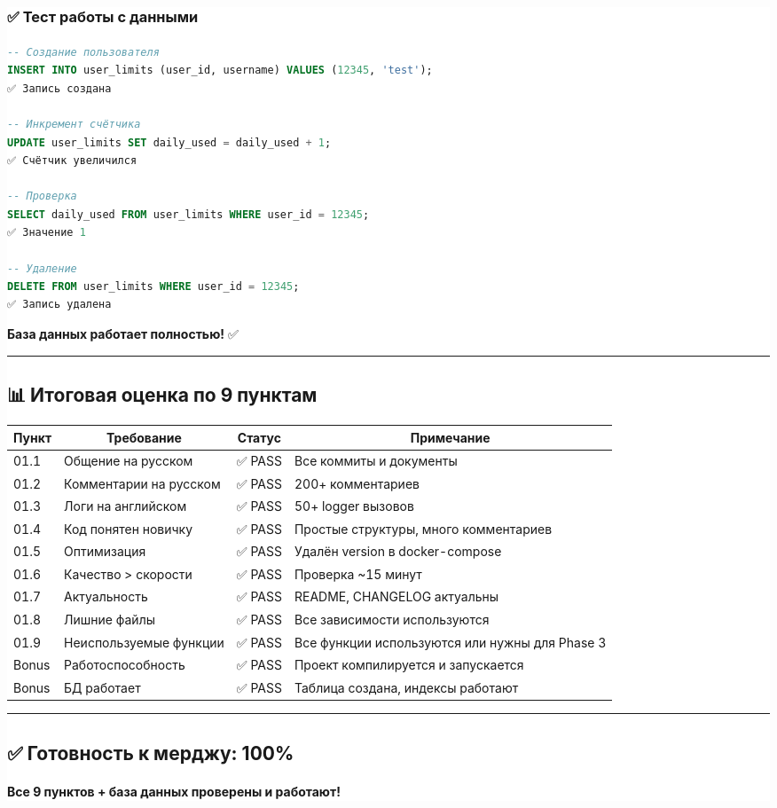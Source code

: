 ### ✅ Тест работы с данными
```sql
-- Создание пользователя
INSERT INTO user_limits (user_id, username) VALUES (12345, 'test');
✅ Запись создана

-- Инкремент счётчика
UPDATE user_limits SET daily_used = daily_used + 1;
✅ Счётчик увеличился

-- Проверка
SELECT daily_used FROM user_limits WHERE user_id = 12345;
✅ Значение 1

-- Удаление
DELETE FROM user_limits WHERE user_id = 12345;
✅ Запись удалена
```

**База данных работает полностью!** ✅

---

## 📊 Итоговая оценка по 9 пунктам

| Пункт | Требование | Статус | Примечание |
|-------|------------|--------|------------|
| 01.1 | Общение на русском | ✅ PASS | Все коммиты и документы |
| 01.2 | Комментарии на русском | ✅ PASS | 200+ комментариев |
| 01.3 | Логи на английском | ✅ PASS | 50+ logger вызовов |
| 01.4 | Код понятен новичку | ✅ PASS | Простые структуры, много комментариев |
| 01.5 | Оптимизация | ✅ PASS | Удалён version в docker-compose |
| 01.6 | Качество > скорости | ✅ PASS | Проверка ~15 минут |
| 01.7 | Актуальность | ✅ PASS | README, CHANGELOG актуальны |
| 01.8 | Лишние файлы | ✅ PASS | Все зависимости используются |
| 01.9 | Неиспользуемые функции | ✅ PASS | Все функции используются или нужны для Phase 3 |
| Bonus | Работоспособность | ✅ PASS | Проект компилируется и запускается |
| Bonus | БД работает | ✅ PASS | Таблица создана, индексы работают |

---

## ✅ Готовность к мерджу: **100%**

**Все 9 пунктов + база данных проверены и работают!**
